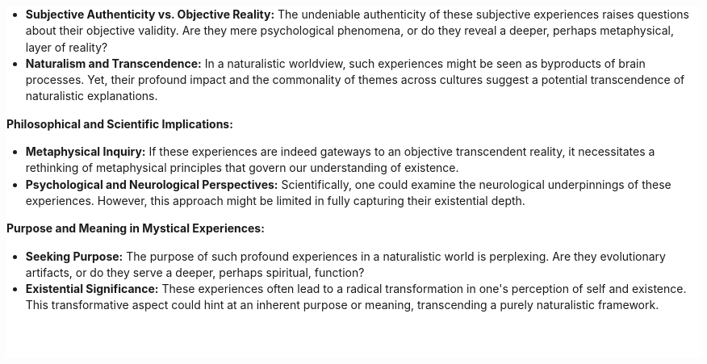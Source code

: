 - **Subjective Authenticity vs. Objective Reality:** The undeniable authenticity of these subjective experiences raises questions about their objective validity. Are they mere psychological phenomena, or do they reveal a deeper, perhaps metaphysical, layer of reality?
- **Naturalism and Transcendence:** In a naturalistic worldview, such experiences might be seen as byproducts of brain processes. Yet, their profound impact and the commonality of themes across cultures suggest a potential transcendence of naturalistic explanations.

**Philosophical and Scientific Implications:**

- **Metaphysical Inquiry:** If these experiences are indeed gateways to an objective transcendent reality, it necessitates a rethinking of metaphysical principles that govern our understanding of existence.
- **Psychological and Neurological Perspectives:** Scientifically, one could examine the neurological underpinnings of these experiences. However, this approach might be limited in fully capturing their existential depth.

**Purpose and Meaning in Mystical Experiences:**

- **Seeking Purpose:** The purpose of such profound experiences in a naturalistic world is perplexing. Are they evolutionary artifacts, or do they serve a deeper, perhaps spiritual, function?
- **Existential Significance:** These experiences often lead to a radical transformation in one's perception of self and existence. This transformative aspect could hint at an inherent purpose or meaning, transcending a purely naturalistic framework.

<br>

<br>